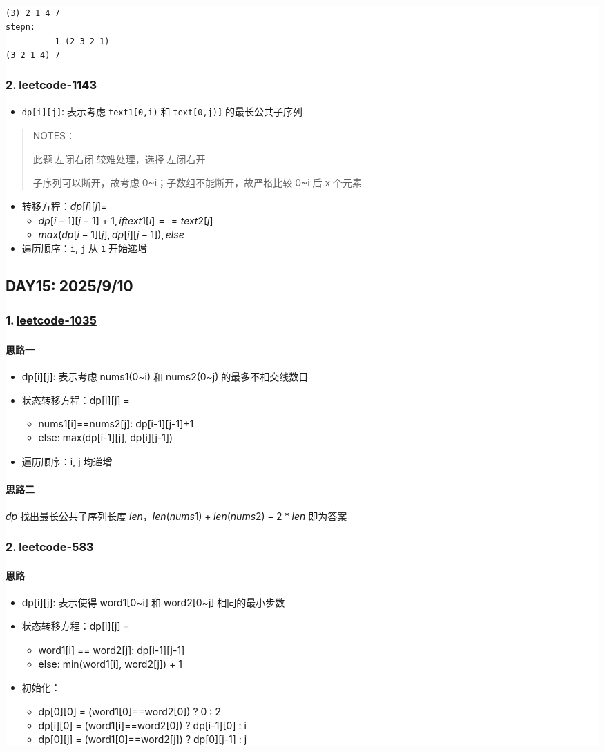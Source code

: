 ```txt
(3) 2 1 4 7
stepn:
          1 (2 3 2 1)
(3 2 1 4) 7
```

### $2.$ [leetcode-1143](https://leetcode.cn/problems/longest-common-subsequence/)
- `dp[i][j]`: 表示考虑 `text1[0,i)` 和 `text[0,j)]` 的最长公共子序列

> NOTES：
> 
> 此题 左闭右闭 较难处理，选择 左闭右开
> 
> 子序列可以断开，故考虑 0~i；子数组不能断开，故严格比较 0~i 后 x 个元素
- 转移方程：$dp[i][j]=$
    - $dp[i-1][j-1]+1, if text1[i]==text2[j]$
    - $max(dp[i-1][j], dp[i][j-1]), else$
- 遍历顺序：`i`, `j` 从 `1` 开始递增

## DAY15: 2025/9/10

### $1.$ [leetcode-1035](https://leetcode.cn/problems/uncrossed-lines/)

#### 思路一
- dp[i][j]: 表示考虑 nums1(0~i) 和 nums2(0~j) 的最多不相交线数目

- 状态转移方程：dp[i][j] = 
    - nums1[i]==nums2[j]: dp[i-1][j-1]+1
    - else: max(dp[i-1][j], dp[i][j-1])

- 遍历顺序：i, j 均递增

#### 思路二
$dp$ 找出最长公共子序列长度 $len$，$len(nums1)+len(nums2)-2*len$ 即为答案

### $2.$ [leetcode-583](https://leetcode.cn/problems/delete-operation-for-two-strings/)

#### 思路
- dp[i][j]: 表示使得 word1[0~i] 和 word2[0~j] 相同的最小步数

- 状态转移方程：dp[i][j] = 
    - word1[i] == word2[j]: dp[i-1][j-1]
    - else: min(word1[i], word2[j]) + 1

- 初始化：
    - dp[0][0] = (word1[0]==word2[0]) ? 0 : 2
    - dp[i][0] = (word1[i]==word2[0]) ? dp[i-1][0] : i
    - dp[0][j] = (word1[0]==word2[j]) ? dp[0][j-1] : j
